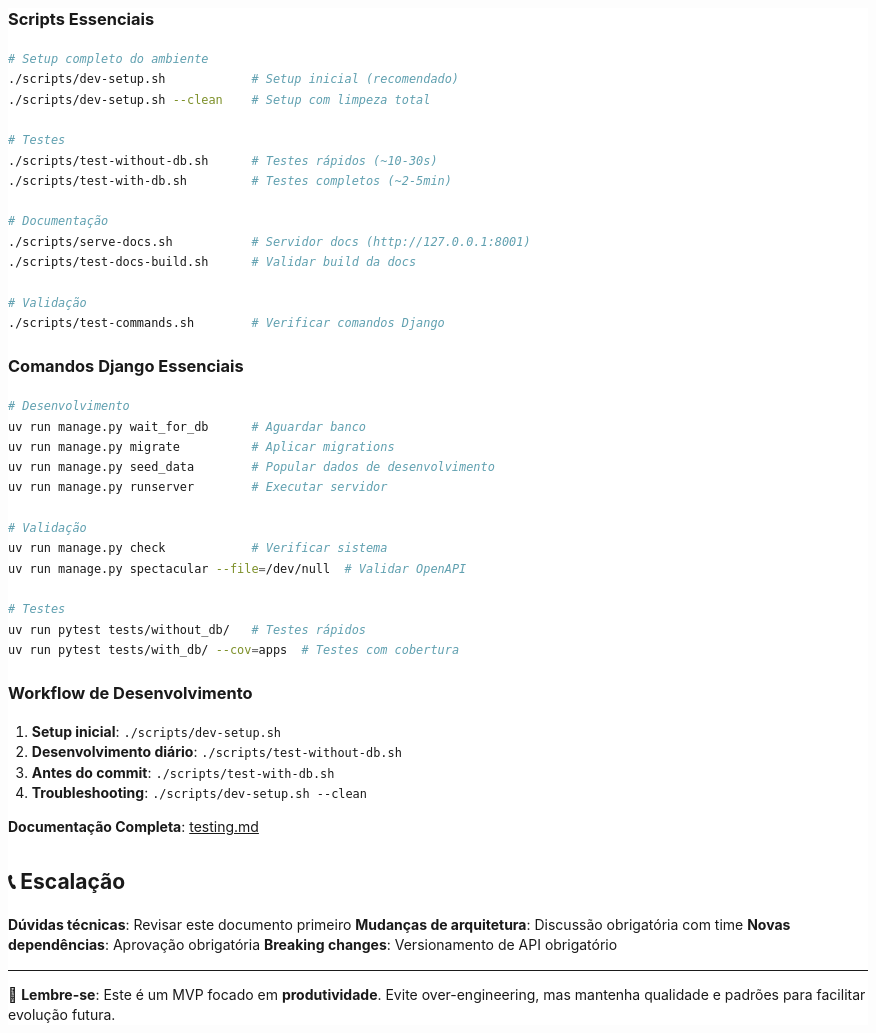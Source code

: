### Scripts Essenciais

```bash
# Setup completo do ambiente
./scripts/dev-setup.sh            # Setup inicial (recomendado)
./scripts/dev-setup.sh --clean    # Setup com limpeza total

# Testes
./scripts/test-without-db.sh      # Testes rápidos (~10-30s)
./scripts/test-with-db.sh         # Testes completos (~2-5min)

# Documentação
./scripts/serve-docs.sh           # Servidor docs (http://127.0.0.1:8001)
./scripts/test-docs-build.sh      # Validar build da docs

# Validação
./scripts/test-commands.sh        # Verificar comandos Django
```

### Comandos Django Essenciais

```bash
# Desenvolvimento
uv run manage.py wait_for_db      # Aguardar banco
uv run manage.py migrate          # Aplicar migrations
uv run manage.py seed_data        # Popular dados de desenvolvimento
uv run manage.py runserver        # Executar servidor

# Validação
uv run manage.py check            # Verificar sistema
uv run manage.py spectacular --file=/dev/null  # Validar OpenAPI

# Testes
uv run pytest tests/without_db/   # Testes rápidos
uv run pytest tests/with_db/ --cov=apps  # Testes com cobertura
```

### Workflow de Desenvolvimento

1. **Setup inicial**: `./scripts/dev-setup.sh`
2. **Desenvolvimento diário**: `./scripts/test-without-db.sh`
3. **Antes do commit**: `./scripts/test-with-db.sh`
4. **Troubleshooting**: `./scripts/dev-setup.sh --clean`

**Documentação Completa**: [testing.md](testing.md#scripts-de-desenvolvimento-obrigatórios)

## 📞 Escalação

**Dúvidas técnicas**: Revisar este documento primeiro
**Mudanças de arquitetura**: Discussão obrigatória com time
**Novas dependências**: Aprovação obrigatória
**Breaking changes**: Versionamento de API obrigatório

---

🎯 **Lembre-se**: Este é um MVP focado em **produtividade**. Evite over-engineering, mas mantenha qualidade e padrões para facilitar evolução futura.
